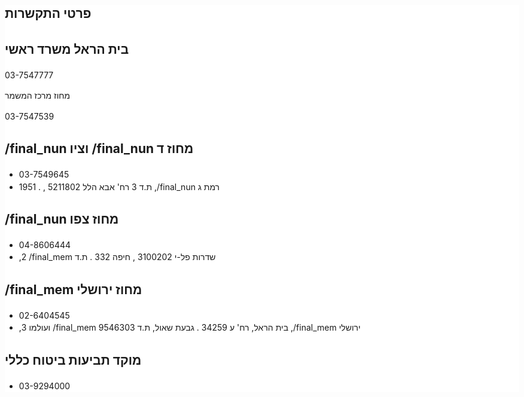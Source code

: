 

## פרטי התקשרות

## בית הראל משרד ראשי

03-7547777

מחוז מרכז המשמר

03-7547539

## /final\_nun וציו /final\_nun מחוז ד

- 03-7549645
- 1951 . , ת.ד 3 רח' אבא הלל 5211802 ,/final\_nun רמת ג

## /final\_nun מחוז צפו

- 04-8606444
- ,2 /final\_mem שדרות פל-י 3100202 , חיפה 332 . ת.ד

## /final\_mem מחוז ירושלי

- 02-6404545
- ,3 ועולמו /final\_mem בית הראל, רח' ע 34259 . גבעת שאול, ת.ד 9546303 ,/final\_mem ירושלי

## מוקד תביעות ביטוח כללי

- 03-9294000